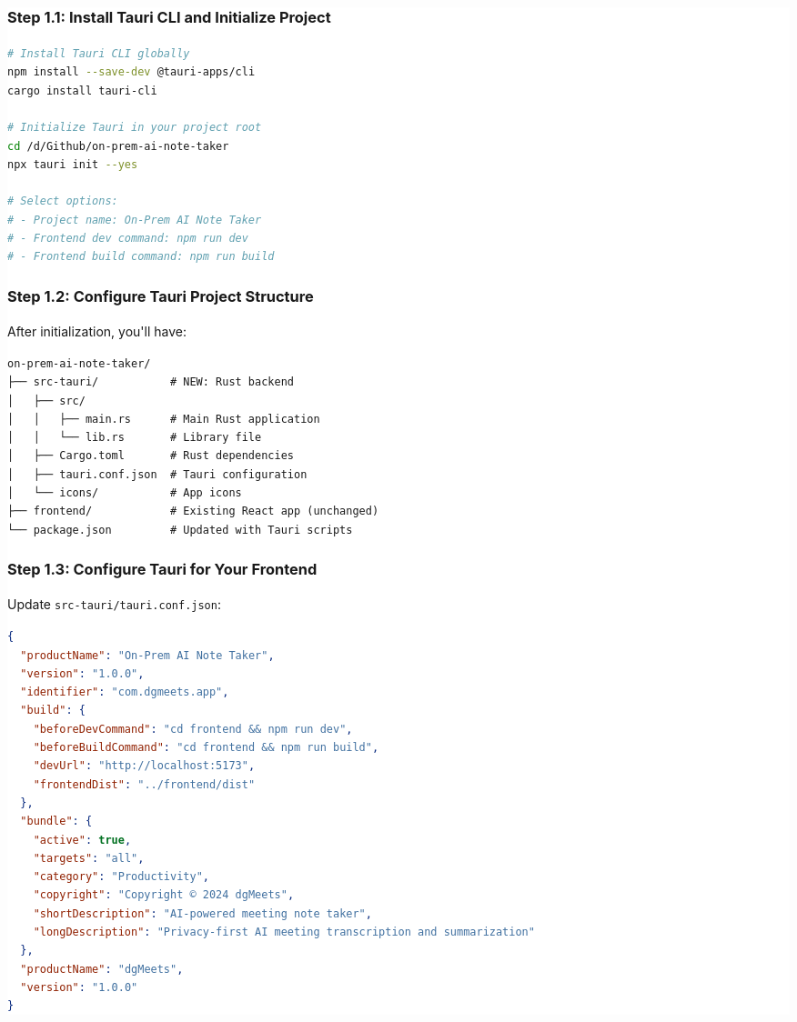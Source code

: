 ### Step 1.1: Install Tauri CLI and Initialize Project

```bash
# Install Tauri CLI globally
npm install --save-dev @tauri-apps/cli
cargo install tauri-cli

# Initialize Tauri in your project root
cd /d/Github/on-prem-ai-note-taker
npx tauri init --yes

# Select options:
# - Project name: On-Prem AI Note Taker
# - Frontend dev command: npm run dev
# - Frontend build command: npm run build
```

### Step 1.2: Configure Tauri Project Structure

After initialization, you'll have:
```
on-prem-ai-note-taker/
├── src-tauri/           # NEW: Rust backend
│   ├── src/
│   │   ├── main.rs      # Main Rust application
│   │   └── lib.rs       # Library file
│   ├── Cargo.toml       # Rust dependencies
│   ├── tauri.conf.json  # Tauri configuration
│   └── icons/           # App icons
├── frontend/            # Existing React app (unchanged)
└── package.json         # Updated with Tauri scripts
```

### Step 1.3: Configure Tauri for Your Frontend

Update `src-tauri/tauri.conf.json`:

```json
{
  "productName": "On-Prem AI Note Taker",
  "version": "1.0.0",
  "identifier": "com.dgmeets.app",
  "build": {
    "beforeDevCommand": "cd frontend && npm run dev",
    "beforeBuildCommand": "cd frontend && npm run build",
    "devUrl": "http://localhost:5173",
    "frontendDist": "../frontend/dist"
  },
  "bundle": {
    "active": true,
    "targets": "all",
    "category": "Productivity",
    "copyright": "Copyright © 2024 dgMeets",
    "shortDescription": "AI-powered meeting note taker",
    "longDescription": "Privacy-first AI meeting transcription and summarization"
  },
  "productName": "dgMeets",
  "version": "1.0.0"
}
```
